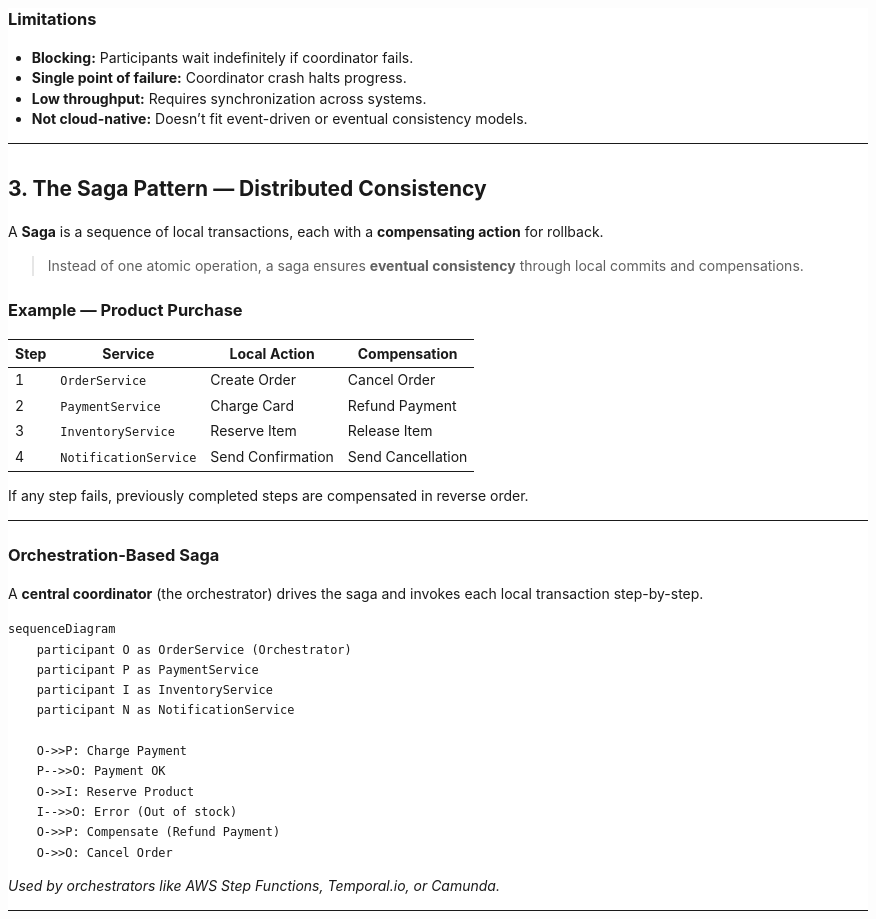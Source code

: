 ### Limitations
- **Blocking:** Participants wait indefinitely if coordinator fails.  
- **Single point of failure:** Coordinator crash halts progress.  
- **Low throughput:** Requires synchronization across systems.  
- **Not cloud-native:** Doesn’t fit event-driven or eventual consistency models.

---

## 3. The Saga Pattern — Distributed Consistency

A **Saga** is a sequence of local transactions, each with a **compensating action** for rollback.

> Instead of one atomic operation, a saga ensures **eventual consistency** through local commits and compensations.

### Example — Product Purchase

| Step | Service | Local Action | Compensation |
|------|----------|---------------|---------------|
| 1️ | `OrderService` | Create Order | Cancel Order |
| 2️ | `PaymentService` | Charge Card | Refund Payment |
| 3️ | `InventoryService` | Reserve Item | Release Item |
| 4️ | `NotificationService` | Send Confirmation | Send Cancellation |

If any step fails, previously completed steps are compensated in reverse order.

---

### Orchestration-Based Saga

A **central coordinator** (the orchestrator) drives the saga and invokes each local transaction step-by-step.

```mermaid
sequenceDiagram
    participant O as OrderService (Orchestrator)
    participant P as PaymentService
    participant I as InventoryService
    participant N as NotificationService

    O->>P: Charge Payment
    P-->>O: Payment OK
    O->>I: Reserve Product
    I-->>O: Error (Out of stock)
    O->>P: Compensate (Refund Payment)
    O->>O: Cancel Order
```

*Used by orchestrators like AWS Step Functions, Temporal.io, or Camunda.*

---
